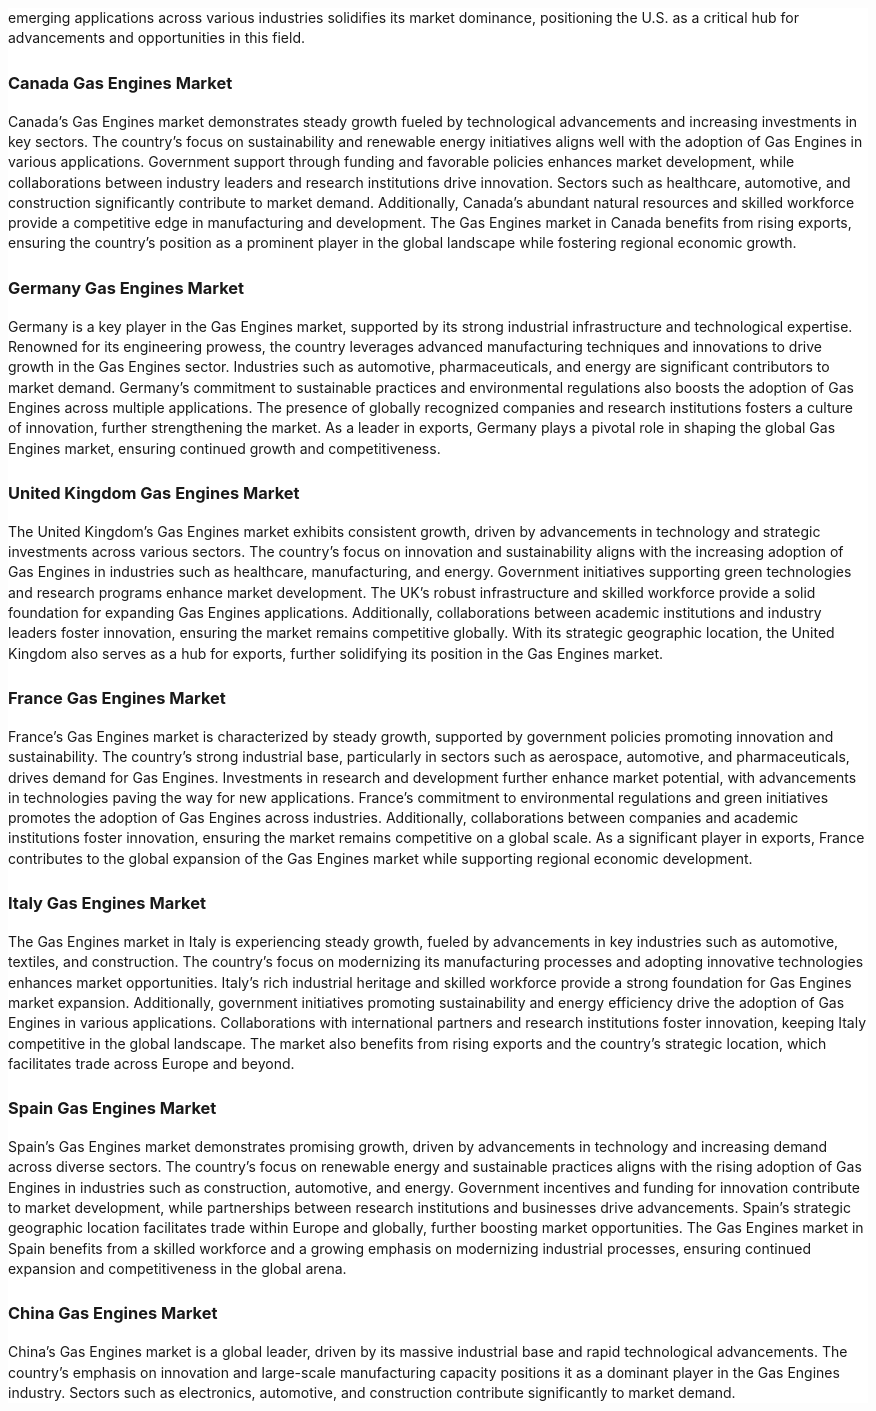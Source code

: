 emerging applications across various industries solidifies its market dominance, positioning the U.S. as a critical hub for advancements and opportunities in this field.</p><h3>Canada Gas Engines Market</h3><p>Canada&rsquo;s Gas Engines market demonstrates steady growth fueled by technological advancements and increasing investments in key sectors. The country&rsquo;s focus on sustainability and renewable energy initiatives aligns well with the adoption of Gas Engines in various applications. Government support through funding and favorable policies enhances market development, while collaborations between industry leaders and research institutions drive innovation. Sectors such as healthcare, automotive, and construction significantly contribute to market demand. Additionally, Canada&rsquo;s abundant natural resources and skilled workforce provide a competitive edge in manufacturing and development. The Gas Engines market in Canada benefits from rising exports, ensuring the country&rsquo;s position as a prominent player in the global landscape while fostering regional economic growth.</p><h3>Germany Gas Engines Market</h3><p>Germany is a key player in the Gas Engines market, supported by its strong industrial infrastructure and technological expertise. Renowned for its engineering prowess, the country leverages advanced manufacturing techniques and innovations to drive growth in the Gas Engines sector. Industries such as automotive, pharmaceuticals, and energy are significant contributors to market demand. Germany&rsquo;s commitment to sustainable practices and environmental regulations also boosts the adoption of Gas Engines across multiple applications. The presence of globally recognized companies and research institutions fosters a culture of innovation, further strengthening the market. As a leader in exports, Germany plays a pivotal role in shaping the global Gas Engines market, ensuring continued growth and competitiveness.</p><h3>United Kingdom Gas Engines Market</h3><p>The United Kingdom&rsquo;s Gas Engines market exhibits consistent growth, driven by advancements in technology and strategic investments across various sectors. The country&rsquo;s focus on innovation and sustainability aligns with the increasing adoption of Gas Engines in industries such as healthcare, manufacturing, and energy. Government initiatives supporting green technologies and research programs enhance market development. The UK&rsquo;s robust infrastructure and skilled workforce provide a solid foundation for expanding Gas Engines applications. Additionally, collaborations between academic institutions and industry leaders foster innovation, ensuring the market remains competitive globally. With its strategic geographic location, the United Kingdom also serves as a hub for exports, further solidifying its position in the Gas Engines market.</p><h3>France Gas Engines Market</h3><p>France&rsquo;s Gas Engines market is characterized by steady growth, supported by government policies promoting innovation and sustainability. The country&rsquo;s strong industrial base, particularly in sectors such as aerospace, automotive, and pharmaceuticals, drives demand for Gas Engines. Investments in research and development further enhance market potential, with advancements in technologies paving the way for new applications. France&rsquo;s commitment to environmental regulations and green initiatives promotes the adoption of Gas Engines across industries. Additionally, collaborations between companies and academic institutions foster innovation, ensuring the market remains competitive on a global scale. As a significant player in exports, France contributes to the global expansion of the Gas Engines market while supporting regional economic development.</p><h3>Italy Gas Engines Market</h3><p>The Gas Engines market in Italy is experiencing steady growth, fueled by advancements in key industries such as automotive, textiles, and construction. The country&rsquo;s focus on modernizing its manufacturing processes and adopting innovative technologies enhances market opportunities. Italy&rsquo;s rich industrial heritage and skilled workforce provide a strong foundation for Gas Engines market expansion. Additionally, government initiatives promoting sustainability and energy efficiency drive the adoption of Gas Engines in various applications. Collaborations with international partners and research institutions foster innovation, keeping Italy competitive in the global landscape. The market also benefits from rising exports and the country&rsquo;s strategic location, which facilitates trade across Europe and beyond.</p><h3>Spain Gas Engines Market</h3><p>Spain&rsquo;s Gas Engines market demonstrates promising growth, driven by advancements in technology and increasing demand across diverse sectors. The country&rsquo;s focus on renewable energy and sustainable practices aligns with the rising adoption of Gas Engines in industries such as construction, automotive, and energy. Government incentives and funding for innovation contribute to market development, while partnerships between research institutions and businesses drive advancements. Spain&rsquo;s strategic geographic location facilitates trade within Europe and globally, further boosting market opportunities. The Gas Engines market in Spain benefits from a skilled workforce and a growing emphasis on modernizing industrial processes, ensuring continued expansion and competitiveness in the global arena.</p><h3>China Gas Engines Market</h3><p>China&rsquo;s Gas Engines market is a global leader, driven by its massive industrial base and rapid technological advancements. The country&rsquo;s emphasis on innovation and large-scale manufacturing capacity positions it as a dominant player in the Gas Engines industry. Sectors such as electronics, automotive, and construction contribute significantly to market demand.